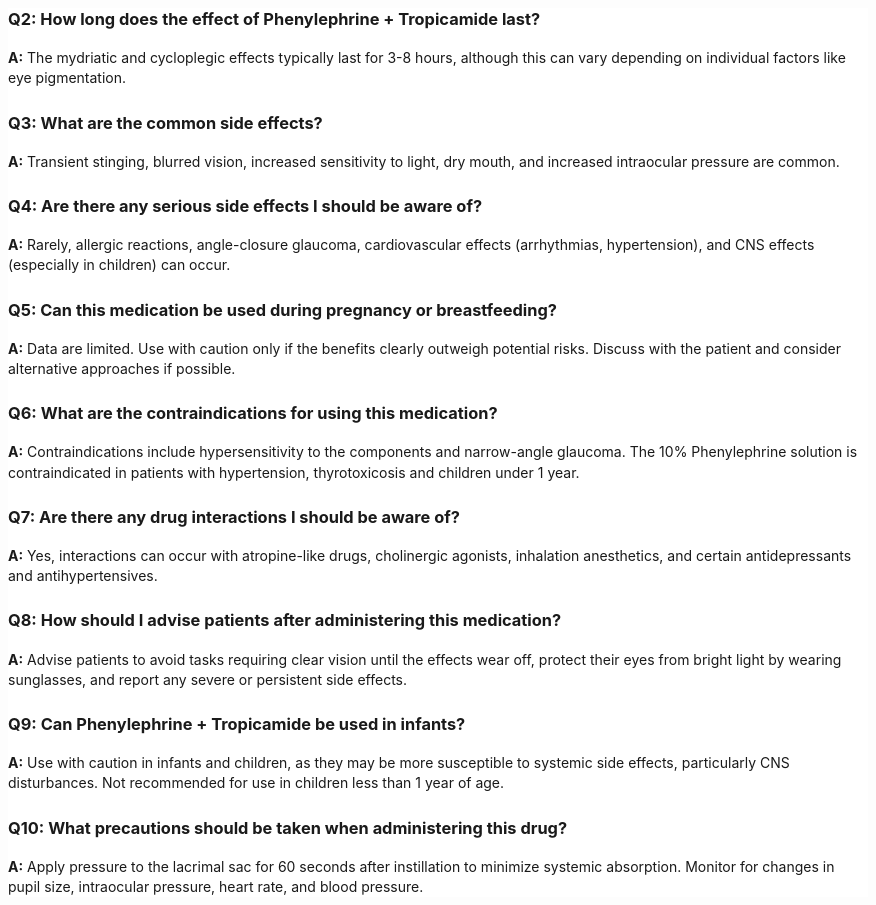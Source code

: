 ### **Q2: How long does the effect of Phenylephrine + Tropicamide last?**
**A:** The mydriatic and cycloplegic effects typically last for 3-8 hours, although this can vary depending on individual factors like eye pigmentation.

### **Q3:  What are the common side effects?**
**A:** Transient stinging, blurred vision, increased sensitivity to light, dry mouth, and increased intraocular pressure are common.

### **Q4: Are there any serious side effects I should be aware of?**
**A:** Rarely, allergic reactions, angle-closure glaucoma, cardiovascular effects (arrhythmias, hypertension), and CNS effects (especially in children) can occur.

### **Q5: Can this medication be used during pregnancy or breastfeeding?**
**A:**  Data are limited. Use with caution only if the benefits clearly outweigh potential risks. Discuss with the patient and consider alternative approaches if possible.

### **Q6:  What are the contraindications for using this medication?**
**A:**  Contraindications include hypersensitivity to the components and narrow-angle glaucoma.  The 10% Phenylephrine solution is contraindicated in patients with hypertension, thyrotoxicosis and children under 1 year.

### **Q7:  Are there any drug interactions I should be aware of?**
**A:**  Yes, interactions can occur with atropine-like drugs, cholinergic agonists, inhalation anesthetics, and certain antidepressants and antihypertensives.

### **Q8: How should I advise patients after administering this medication?**
**A:** Advise patients to avoid tasks requiring clear vision until the effects wear off, protect their eyes from bright light by wearing sunglasses, and report any severe or persistent side effects.

### **Q9: Can Phenylephrine + Tropicamide be used in infants?**
**A:** Use with caution in infants and children, as they may be more susceptible to systemic side effects, particularly CNS disturbances. Not recommended for use in children less than 1 year of age.

### **Q10: What precautions should be taken when administering this drug?**
**A:**  Apply pressure to the lacrimal sac for 60 seconds after instillation to minimize systemic absorption.  Monitor for changes in pupil size, intraocular pressure, heart rate, and blood pressure.

